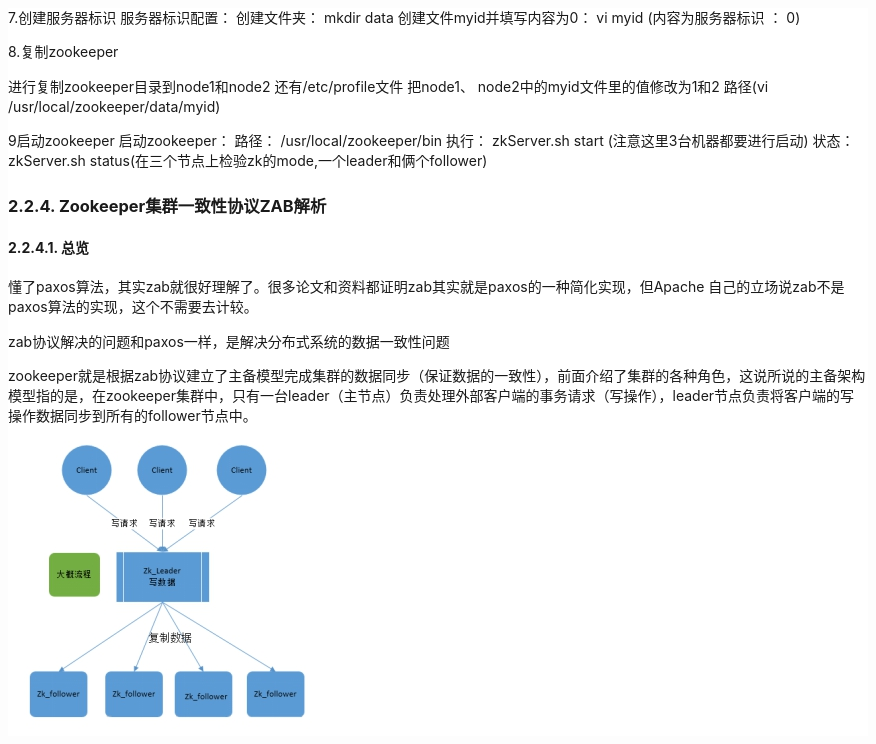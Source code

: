 7.创建服务器标识
服务器标识配置：
创建文件夹： mkdir data
创建文件myid并填写内容为0： vi
myid (内容为服务器标识 ： 0)

8.复制zookeeper

进行复制zookeeper目录到node1和node2
还有/etc/profile文件
把node1、 node2中的myid文件里的值修改为1和2
路径(vi /usr/local/zookeeper/data/myid)

9启动zookeeper
启动zookeeper：
路径： /usr/local/zookeeper/bin
执行： zkServer.sh start
(注意这里3台机器都要进行启动)
状态： zkServer.sh 
status(在三个节点上检验zk的mode,一个leader和俩个follower)

 

 

### **2.2.4.**  Zookeeper集群一致性协议ZAB解析 

#### **2.2.4.1.**  总览 

懂了paxos算法，其实zab就很好理解了。很多论文和资料都证明zab其实就是paxos的一种简化实现，但Apache 自己的立场说zab不是paxos算法的实现，这个不需要去计较。

 

zab协议解决的问题和paxos一样，是解决分布式系统的数据一致性问题

 

zookeeper就是根据zab协议建立了主备模型完成集群的数据同步（保证数据的一致性），前面介绍了集群的各种角色，这说所说的主备架构模型指的是，在zookeeper集群中，只有一台leader（主节点）负责处理外部客户端的事务请求（写操作），leader节点负责将客户端的写操作数据同步到所有的follower节点中。

 

![img](image/10.Zookeeper/wps5r31hM.jpg) 
